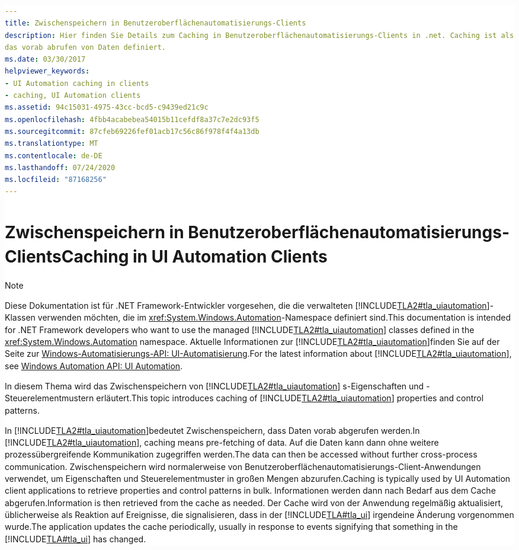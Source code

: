 ```yaml
---
title: Zwischenspeichern in Benutzeroberflächenautomatisierungs-Clients
description: Hier finden Sie Details zum Caching in Benutzeroberflächenautomatisierungs-Clients in .net. Caching ist als das vorab abrufen von Daten definiert.
ms.date: 03/30/2017
helpviewer_keywords:
- UI Automation caching in clients
- caching, UI Automation clients
ms.assetid: 94c15031-4975-43cc-bcd5-c9439ed21c9c
ms.openlocfilehash: 4fbb4acabebea54015b11cefdf8a37c7e2dc93f5
ms.sourcegitcommit: 87cfeb69226fef01acb17c56c86f978f4f4a13db
ms.translationtype: MT
ms.contentlocale: de-DE
ms.lasthandoff: 07/24/2020
ms.locfileid: "87168256"
---
```

# <a name="caching-in-ui-automation-clients"></a><span data-ttu-id="edf8d-104">Zwischenspeichern in Benutzeroberflächenautomatisierungs-Clients</span><span class="sxs-lookup"><span data-stu-id="edf8d-104">Caching in UI Automation Clients</span></span>
> [!NOTE]
> <span data-ttu-id="edf8d-105">Diese Dokumentation ist für .NET Framework-Entwickler vorgesehen, die die verwalteten [!INCLUDE[TLA2#tla_uiautomation](../../../includes/tla2sharptla-uiautomation-md.md)]-Klassen verwenden möchten, die im <xref:System.Windows.Automation>-Namespace definiert sind.</span><span class="sxs-lookup"><span data-stu-id="edf8d-105">This documentation is intended for .NET Framework developers who want to use the managed [!INCLUDE[TLA2#tla_uiautomation](../../../includes/tla2sharptla-uiautomation-md.md)] classes defined in the <xref:System.Windows.Automation> namespace.</span></span> <span data-ttu-id="edf8d-106">Aktuelle Informationen zur [!INCLUDE[TLA2#tla_uiautomation](../../../includes/tla2sharptla-uiautomation-md.md)]finden Sie auf der Seite zur [Windows-Automatisierungs-API: UI-Automatisierung](/windows/win32/winauto/entry-uiauto-win32).</span><span class="sxs-lookup"><span data-stu-id="edf8d-106">For the latest information about [!INCLUDE[TLA2#tla_uiautomation](../../../includes/tla2sharptla-uiautomation-md.md)], see [Windows Automation API: UI Automation](/windows/win32/winauto/entry-uiauto-win32).</span></span>  
  
 <span data-ttu-id="edf8d-107">In diesem Thema wird das Zwischenspeichern von [!INCLUDE[TLA2#tla_uiautomation](../../../includes/tla2sharptla-uiautomation-md.md)] s-Eigenschaften und -Steuerelementmustern erläutert.</span><span class="sxs-lookup"><span data-stu-id="edf8d-107">This topic introduces caching of [!INCLUDE[TLA2#tla_uiautomation](../../../includes/tla2sharptla-uiautomation-md.md)] properties and control patterns.</span></span>  
  
 <span data-ttu-id="edf8d-108">In [!INCLUDE[TLA2#tla_uiautomation](../../../includes/tla2sharptla-uiautomation-md.md)]bedeutet Zwischenspeichern, dass Daten vorab abgerufen werden.</span><span class="sxs-lookup"><span data-stu-id="edf8d-108">In [!INCLUDE[TLA2#tla_uiautomation](../../../includes/tla2sharptla-uiautomation-md.md)], caching means pre-fetching of data.</span></span> <span data-ttu-id="edf8d-109">Auf die Daten kann dann ohne weitere prozessübergreifende Kommunikation zugegriffen werden.</span><span class="sxs-lookup"><span data-stu-id="edf8d-109">The data can then be accessed without further cross-process communication.</span></span> <span data-ttu-id="edf8d-110">Zwischenspeichern wird normalerweise von Benutzeroberflächenautomatisierungs-Client-Anwendungen verwendet, um Eigenschaften und Steuerelementmuster in großen Mengen abzurufen.</span><span class="sxs-lookup"><span data-stu-id="edf8d-110">Caching is typically used by UI Automation client applications to retrieve properties and control patterns in bulk.</span></span> <span data-ttu-id="edf8d-111">Informationen werden dann nach Bedarf aus dem Cache abgerufen.</span><span class="sxs-lookup"><span data-stu-id="edf8d-111">Information is then retrieved from the cache as needed.</span></span> <span data-ttu-id="edf8d-112">Der Cache wird von der Anwendung regelmäßig aktualisiert, üblicherweise als Reaktion auf Ereignisse, die signalisieren, dass in der [!INCLUDE[TLA#tla_ui](../../../includes/tlasharptla-ui-md.md)] irgendeine Änderung vorgenommen wurde.</span><span class="sxs-lookup"><span data-stu-id="edf8d-112">The application updates the cache periodically, usually in response to events signifying that something in the [!INCLUDE[TLA#tla_ui](../../../includes/tlasharptla-ui-md.md)] has changed.</span></span>  
  